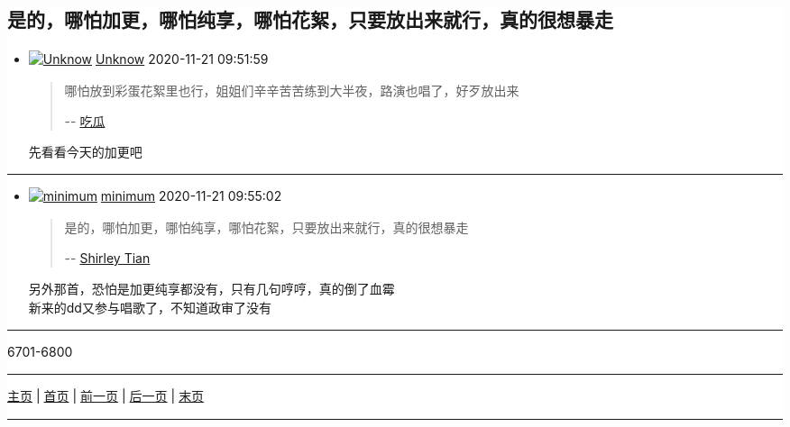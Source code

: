   是的，哪怕加更，哪怕纯享，哪怕花絮，只要放出来就行，真的很想暴走  
---
* [![Unknow](https://img9.doubanio.com/icon/u219306324-4.jpg)](https://www.douban.com/people/219306324/)    [Unknow](https://www.douban.com/people/219306324/)    2020-11-21 09:51:59  
  >哪怕放到彩蛋花絮里也行，姐姐们辛辛苦苦练到大半夜，路演也唱了，好歹放出来  
  >
  >-- [吃瓜](https://www.douban.com/people/219893584/)  
  
  先看看今天的加更吧  
---
* [![minimum](https://img3.doubanio.com/icon/u218236166-1.jpg)](https://www.douban.com/people/218236166/)    [minimum](https://www.douban.com/people/218236166/)    2020-11-21 09:55:02  
  >是的，哪怕加更，哪怕纯享，哪怕花絮，只要放出来就行，真的很想暴走  
  >
  >-- [Shirley Tian](https://www.douban.com/people/150047836/)  
  
  另外那首，恐怕是加更纯享都没有，只有几句哼哼，真的倒了血霉  
  新来的dd又参与唱歌了，不知道政审了没有  
---

6701-6800

---

[主页](./main.md "main.md") | [首页](./comments1-100.md "comments1-100.md") | [前一页](./comments6601-6700.md "comments6601-6700.md") | [后一页](./comments6801-6900.md "comments6801-6900.md") | [末页](./comments10601-10700.md "comments10601-10700.md")  

---